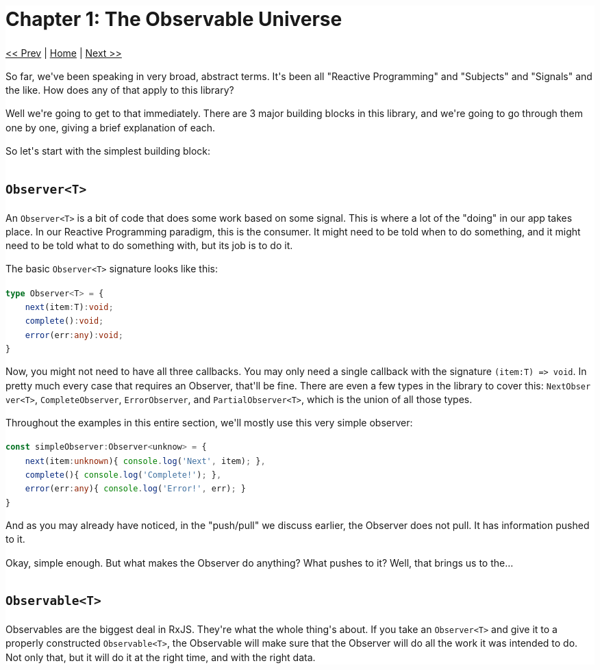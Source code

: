 # Chapter 1: The Observable Universe

[<< Prev](./00-home.md) | [Home](../README.md) | [Next >>](./02-how-to-make-an-observable.md)

So far, we've been speaking in very broad, abstract terms.  It's been all "Reactive Programming" and "Subjects" and "Signals" and the like.  How does any of that apply to this library?

Well we're going to get to that immediately.  There are 3 major building blocks in this library, and we're going to go through them one by one, giving a brief explanation of each.  

So let's start with the simplest building block:

## `Observer<T>`

An `Observer<T>` is a bit of code that does some work based on some signal.  This is where a lot of the "doing" in our app takes place.  In our Reactive Programming paradigm, this is the consumer.  It might need to be told when to do something, and it might need to be told what to do something with, but its job is to do it.

The basic `Observer<T>` signature looks like this:

```typescript
type Observer<T> = {
    next(item:T):void;
    complete():void;
    error(err:any):void;
}
```

Now, you might not need to have all three callbacks.  You may only need a single callback with the signature `(item:T) => void`.  In pretty much every case that requires an Observer, that'll be fine.  There are even a few types in the library to cover this: `NextObserver<T>`, `CompleteObserver`, `ErrorObserver`, and `PartialObserver<T>`, which is the union of all those types.

Throughout the examples in this entire section, we'll mostly use this very simple observer:

```typescript
const simpleObserver:Observer<unknow> = {
    next(item:unknown){ console.log('Next', item); },
    complete(){ console.log('Complete!'); },
    error(err:any){ console.log('Error!', err); }
}
```

And as you may already have noticed, in the "push/pull" we discuss earlier, the Observer does not pull.  It has information pushed to it.

Okay, simple enough.  But what makes the Observer do anything?  What pushes to it?  Well, that brings us to the...

## `Observable<T>`

Observables are the biggest deal in RxJS.  They're what the whole thing's about.  If you take an `Observer<T>` and give it to a properly constructed `Observable<T>`, the Observable will make sure that the Observer will do all the work it was intended to do.  Not only that, but it will do it at the right time, and with the right data.
